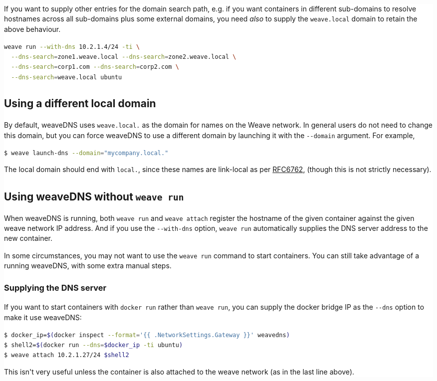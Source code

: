 If you want to supply other entries for the domain search path,
e.g. if you want containers in different sub-domains to resolve
hostnames across all sub-domains plus some external domains, you need
*also* to supply the `weave.local` domain to retain the above
behaviour.

```bash
weave run --with-dns 10.2.1.4/24 -ti \
  --dns-search=zone1.weave.local --dns-search=zone2.weave.local \
  --dns-search=corp1.com --dns-search=corp2.com \
  --dns-search=weave.local ubuntu
```

## <a name="local-domain"></a>Using a different local domain

By default, weaveDNS uses `weave.local.` as the domain for names on the
Weave network. In general users do not need to change this domain, but you
can force weaveDNS to use a different domain by launching it
with the `--domain` argument. For example,

```bash
$ weave launch-dns --domain="mycompany.local."
```

The local domain should end with `local.`, since these names are
link-local as per [RFC6762](https://tools.ietf.org/html/rfc6762),
(though this is not strictly necessary).

## <a name="without-run"></a>Using weaveDNS without `weave run`

When weaveDNS is running, both `weave run` and `weave attach` register
the hostname of the given container against the given weave network IP
address. And if you use the `--with-dns` option, `weave run`
automatically supplies the DNS server address to the new container.

In some circumstances, you may not want to use the `weave run` command
to start containers. You can still take advantage of a running
weaveDNS, with some extra manual steps.

### Supplying the DNS server

If you want to start containers with `docker run` rather than `weave
run`, you can supply the docker bridge IP as the `--dns` option to
make it use weaveDNS:

```bash
$ docker_ip=$(docker inspect --format='{{ .NetworkSettings.Gateway }}' weavedns)
$ shell2=$(docker run --dns=$docker_ip -ti ubuntu)
$ weave attach 10.2.1.27/24 $shell2
```

This isn't very useful unless the container is also attached to the
weave network (as in the last line above).
